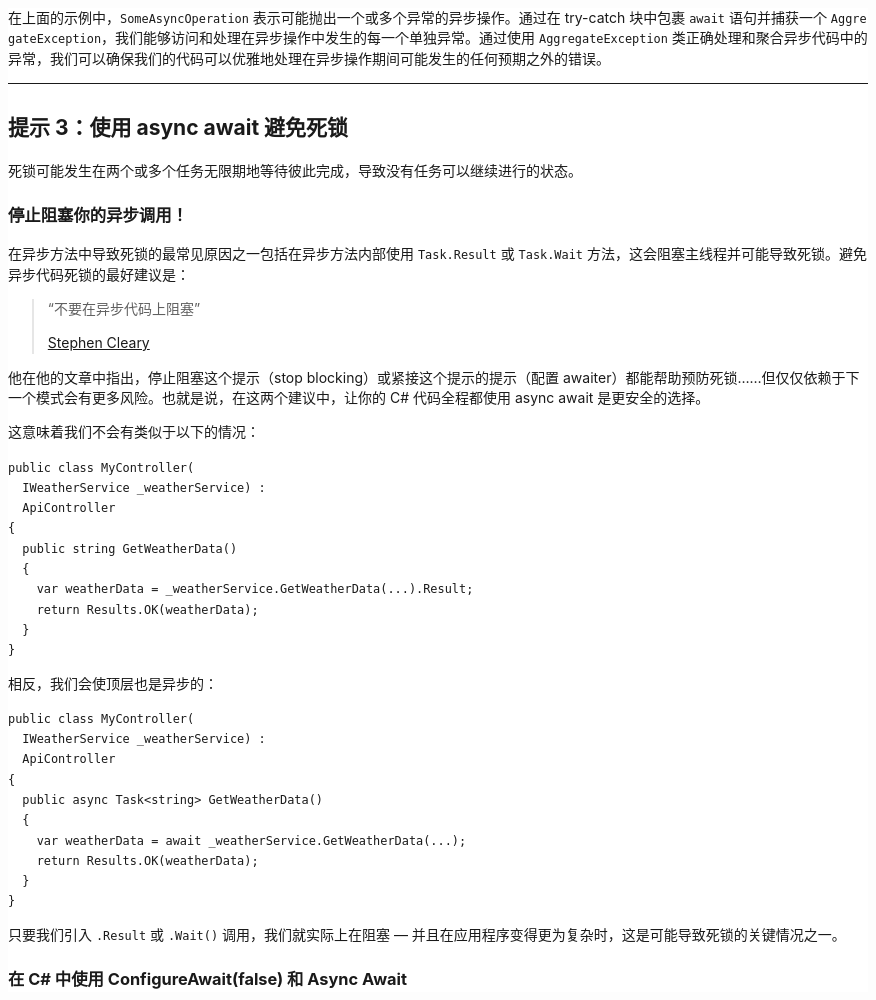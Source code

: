 在上面的示例中，`SomeAsyncOperation` 表示可能抛出一个或多个异常的异步操作。通过在 try-catch 块中包裹 `await` 语句并捕获一个 `AggregateException`，我们能够访问和处理在异步操作中发生的每一个单独异常。通过使用 `AggregateException` 类正确处理和聚合异步代码中的异常，我们可以确保我们的代码可以优雅地处理在异步操作期间可能发生的任何预期之外的错误。

---

## 提示 3：使用 async await 避免死锁

死锁可能发生在两个或多个任务无限期地等待彼此完成，导致没有任务可以继续进行的状态。

### 停止阻塞你的异步调用！

在异步方法中导致死锁的最常见原因之一包括在异步方法内部使用 `Task.Result` 或 `Task.Wait` 方法，这会阻塞主线程并可能导致死锁。避免异步代码死锁的最好建议是：

> “不要在异步代码上阻塞”
>
> [Stephen Cleary](https://blog.stephencleary.com/2012/07/dont-block-on-async-code.html "不要阻塞异步代码")

他在他的文章中指出，停止阻塞这个提示（stop blocking）或紧接这个提示的提示（配置 awaiter）都能帮助预防死锁……但仅仅依赖于下一个模式会有更多风险。也就是说，在这两个建议中，让你的 C# 代码全程都使用 async await 是更安全的选择。

这意味着我们不会有类似于以下的情况：

```
public class MyController(
  IWeatherService _weatherService) :
  ApiController
{
  public string GetWeatherData()
  {
    var weatherData = _weatherService.GetWeatherData(...).Result;
    return Results.OK(weatherData);
  }
}
```

相反，我们会使顶层也是异步的：

```
public class MyController(
  IWeatherService _weatherService) :
  ApiController
{
  public async Task<string> GetWeatherData()
  {
    var weatherData = await _weatherService.GetWeatherData(...);
    return Results.OK(weatherData);
  }
}
```

只要我们引入 `.Result` 或 `.Wait()` 调用，我们就实际上在阻塞 — 并且在应用程序变得更为复杂时，这是可能导致死锁的关键情况之一。

### 在 C# 中使用 ConfigureAwait(false) 和 Async Await
